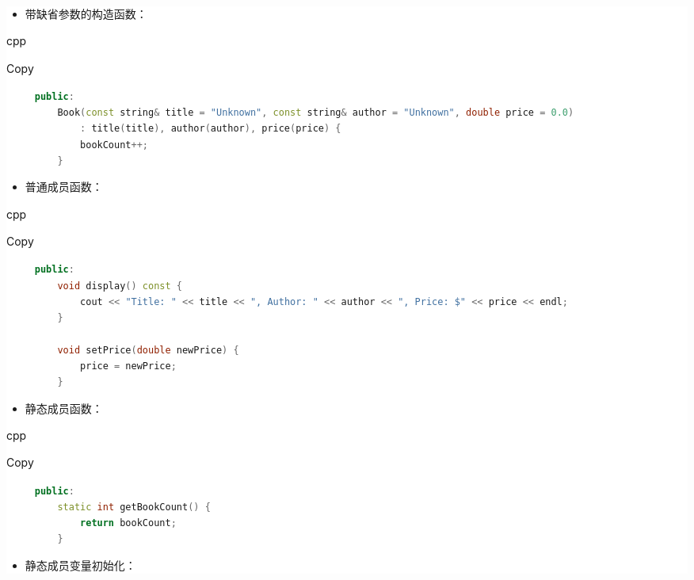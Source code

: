 

- 带缺省参数的构造函数：



cpp



Copy

```cpp
     public:
         Book(const string& title = "Unknown", const string& author = "Unknown", double price = 0.0) 
             : title(title), author(author), price(price) {
             bookCount++;
         }
```



- 普通成员函数：



cpp



Copy

```cpp
     public:
         void display() const {
             cout << "Title: " << title << ", Author: " << author << ", Price: $" << price << endl;
         }

         void setPrice(double newPrice) {
             price = newPrice;
         }
```



- 静态成员函数：



cpp



Copy

```cpp
     public:
         static int getBookCount() {
             return bookCount;
         }
```



- 静态成员变量初始化：
